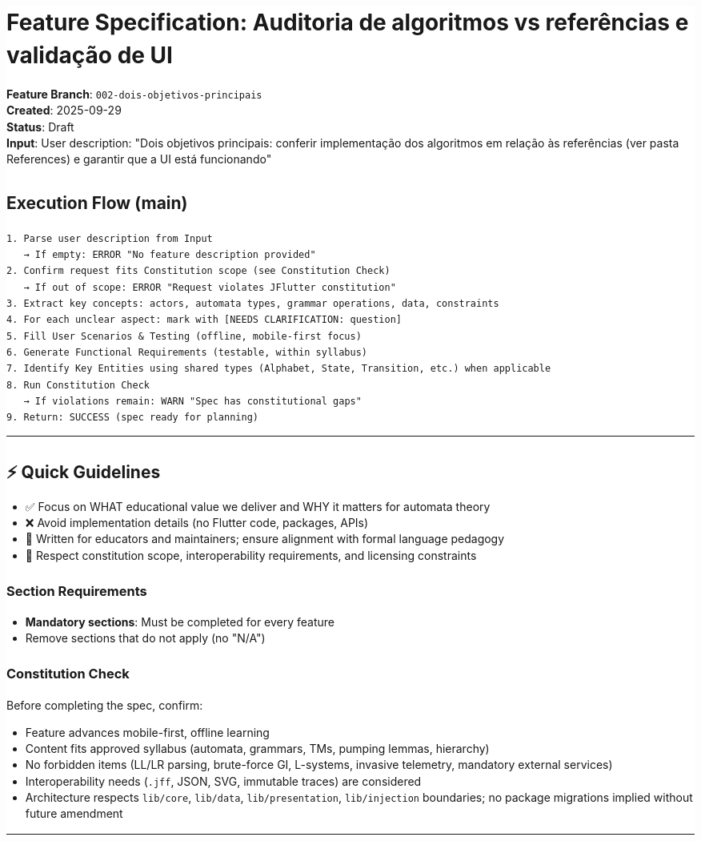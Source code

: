 # Feature Specification: Auditoria de algoritmos vs referências e validação de UI

**Feature Branch**: `002-dois-objetivos-principais`  
**Created**: 2025-09-29  
**Status**: Draft  
**Input**: User description: "Dois objetivos principais: conferir implementação dos algoritmos em relação às referências (ver pasta References) e garantir que a UI está funcionando"

## Execution Flow (main)
```
1. Parse user description from Input
   → If empty: ERROR "No feature description provided"
2. Confirm request fits Constitution scope (see Constitution Check)
   → If out of scope: ERROR "Request violates JFlutter constitution"
3. Extract key concepts: actors, automata types, grammar operations, data, constraints
4. For each unclear aspect: mark with [NEEDS CLARIFICATION: question]
5. Fill User Scenarios & Testing (offline, mobile-first focus)
6. Generate Functional Requirements (testable, within syllabus)
7. Identify Key Entities using shared types (Alphabet, State, Transition, etc.) when applicable
8. Run Constitution Check
   → If violations remain: WARN "Spec has constitutional gaps"
9. Return: SUCCESS (spec ready for planning)
```

---

## ⚡ Quick Guidelines
- ✅ Focus on WHAT educational value we deliver and WHY it matters for automata theory
- ❌ Avoid implementation details (no Flutter code, packages, APIs)
- 👥 Written for educators and maintainers; ensure alignment with formal language pedagogy
- 🧭 Respect constitution scope, interoperability requirements, and licensing constraints

### Section Requirements
- **Mandatory sections**: Must be completed for every feature
- Remove sections that do not apply (no "N/A")

### Constitution Check
Before completing the spec, confirm:
- Feature advances mobile-first, offline learning
- Content fits approved syllabus (automata, grammars, TMs, pumping lemmas, hierarchy)
- No forbidden items (LL/LR parsing, brute-force GI, L-systems, invasive telemetry, mandatory external services)
- Interoperability needs (`.jff`, JSON, SVG, immutable traces) are considered
- Architecture respects `lib/core`, `lib/data`, `lib/presentation`, `lib/injection` boundaries; no package migrations implied without future amendment

---
